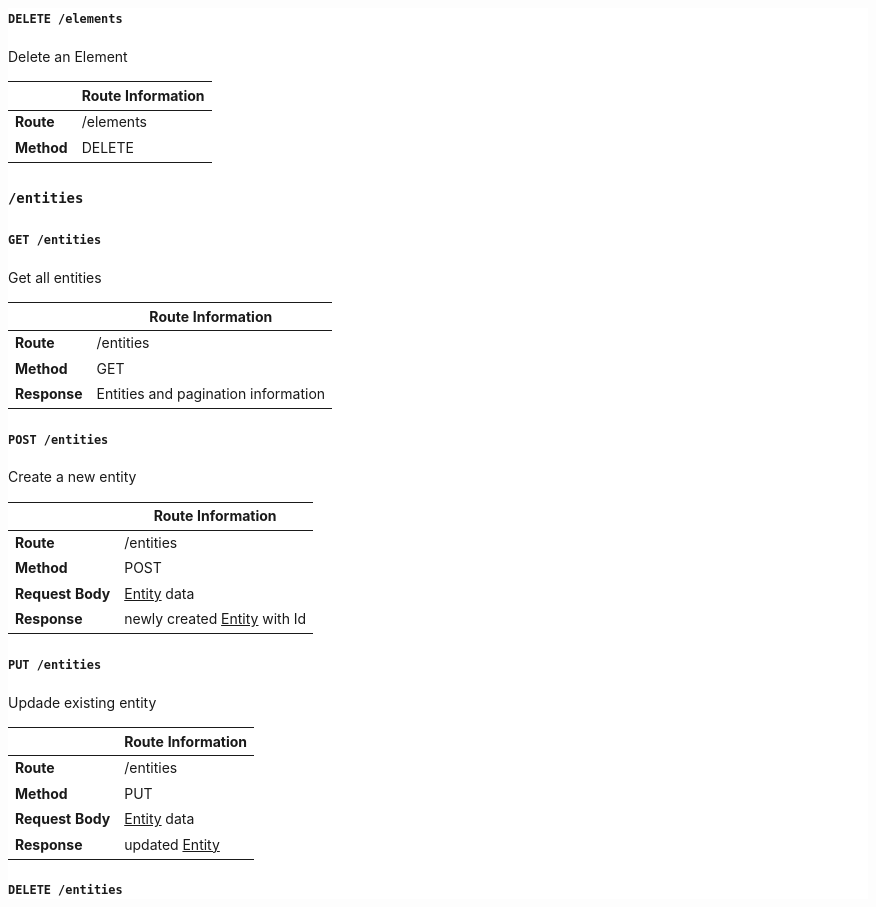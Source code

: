 #### `DELETE /elements`

Delete an Element

|   | __Route Information__ |
|---|---|
| __Route__ | /elements |
| __Method__ | DELETE |

### `/entities`


#### `GET /entities`

Get all entities

|   | __Route Information__ |
|---|---|
| __Route__ | /entities |
| __Method__ | GET |
| __Response__ | Entities and pagination information |

#### `POST /entities`

Create a new entity

|   | __Route Information__ |
|---|---|
| __Route__ | /entities |
| __Method__ | POST |
| __Request Body__ | [Entity](#Entity) data |
| __Response__ | newly created [Entity](#Entity) with Id |

#### `PUT /entities`

Updade existing entity

|   | __Route Information__ |
|---|---|
| __Route__ | /entities |
| __Method__ | PUT |
| __Request Body__ | [Entity](#Entity) data |
| __Response__ | updated [Entity](#Entity) |

#### `DELETE /entities`
